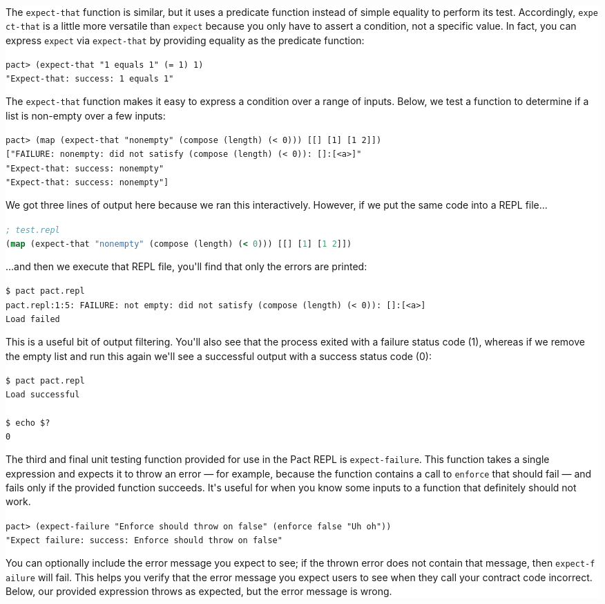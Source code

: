 The `expect-that` function is similar, but it uses a predicate function instead of simple equality to perform its test. Accordingly, `expect-that` is a little more versatile than `expect` because you only have to assert a condition, not a specific value. In fact, you can express `expect` via `expect-that` by providing equality as the predicate function:

```console
pact> (expect-that "1 equals 1" (= 1) 1)
"Expect-that: success: 1 equals 1"
```

The `expect-that` function makes it easy to express a condition over a range of inputs. Below, we test a function to determine if a list is non-empty over a few inputs:

```console
pact> (map (expect-that "nonempty" (compose (length) (< 0))) [[] [1] [1 2]])
["FAILURE: nonempty: did not satisfy (compose (length) (< 0)): []:[<a>]"
"Expect-that: success: nonempty"
"Expect-that: success: nonempty"]
```

We got three lines of output here because we ran this interactively. However, if we put the same code into a REPL file...

```clj
; test.repl
(map (expect-that "nonempty" (compose (length) (< 0))) [[] [1] [1 2]])
```

...and then we execute that REPL file, you'll find that only the errors are printed:

```console
$ pact pact.repl
pact.repl:1:5: FAILURE: not empty: did not satisfy (compose (length) (< 0)): []:[<a>]
Load failed
```

This is a useful bit of output filtering. You'll also see that the process exited with a failure status code (1), whereas if we remove the empty list and run this again we'll see a successful output with a success status code (0):

```console
$ pact pact.repl
Load successful

$ echo $?
0
```

The third and final unit testing function provided for use in the Pact REPL is `expect-failure`. This function takes a single expression and expects it to throw an error — for example, because the function contains a call to `enforce` that should fail — and fails only if the provided function succeeds. It's useful for when you know some inputs to a function that definitely should not work.

```console
pact> (expect-failure "Enforce should throw on false" (enforce false "Uh oh"))
"Expect failure: success: Enforce should throw on false"
```

You can optionally include the error message you expect to see; if the thrown error does not contain that message, then `expect-failure` will fail. This helps you verify that the error message you expect users to see when they call your contract code incorrect. Below, our provided expression throws as expected, but the error message is wrong.
